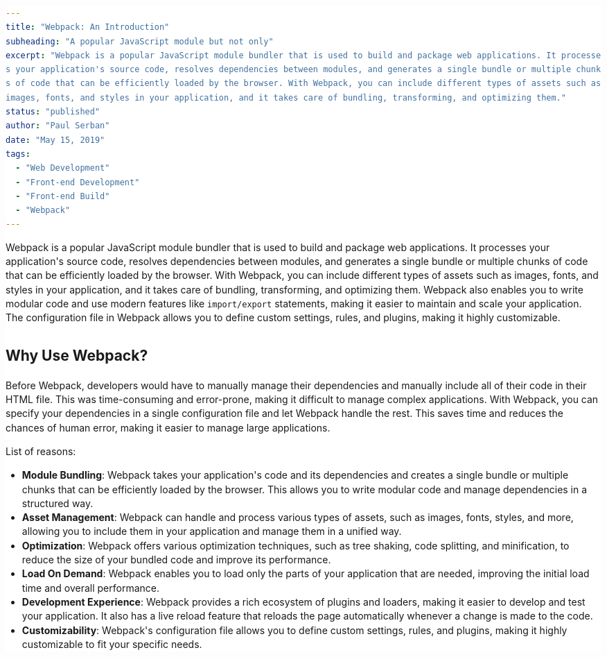 ```yaml
---
title: "Webpack: An Introduction"
subheading: "A popular JavaScript module but not only"
excerpt: "Webpack is a popular JavaScript module bundler that is used to build and package web applications. It processes your application's source code, resolves dependencies between modules, and generates a single bundle or multiple chunks of code that can be efficiently loaded by the browser. With Webpack, you can include different types of assets such as images, fonts, and styles in your application, and it takes care of bundling, transforming, and optimizing them."
status: "published"
author: "Paul Serban"
date: "May 15, 2019"
tags:
  - "Web Development"
  - "Front-end Development"
  - "Front-end Build"
  - "Webpack"
---
```


Webpack is a popular JavaScript module bundler that is used to build and package web applications. It processes your application's source code, resolves dependencies between modules, and generates a single bundle or multiple chunks of code that can be efficiently loaded by the browser. With Webpack, you can include different types of assets such as images, fonts, and styles in your application, and it takes care of bundling, transforming, and optimizing them. Webpack also enables you to write modular code and use modern features like `import/export` statements, making it easier to maintain and scale your application. The configuration file in Webpack allows you to define custom settings, rules, and plugins, making it highly customizable.

## Why Use Webpack?

Before Webpack, developers would have to manually manage their dependencies and manually include all of their code in their HTML file. This was time-consuming and error-prone, making it difficult to manage complex applications. With Webpack, you can specify your dependencies in a single configuration file and let Webpack handle the rest. This saves time and reduces the chances of human error, making it easier to manage large applications.

List of reasons:

- **Module Bundling**: Webpack takes your application's code and its dependencies and creates a single bundle or multiple chunks that can be efficiently loaded by the browser. This allows you to write modular code and manage dependencies in a structured way.
- **Asset Management**: Webpack can handle and process various types of assets, such as images, fonts, styles, and more, allowing you to include them in your application and manage them in a unified way.
- **Optimization**: Webpack offers various optimization techniques, such as tree shaking, code splitting, and minification, to reduce the size of your bundled code and improve its performance.
- **Load On Demand**: Webpack enables you to load only the parts of your application that are needed, improving the initial load time and overall performance.
- **Development Experience**: Webpack provides a rich ecosystem of plugins and loaders, making it easier to develop and test your application. It also has a live reload feature that reloads the page automatically whenever a change is made to the code.
- **Customizability**: Webpack's configuration file allows you to define custom settings, rules, and plugins, making it highly customizable to fit your specific needs.
